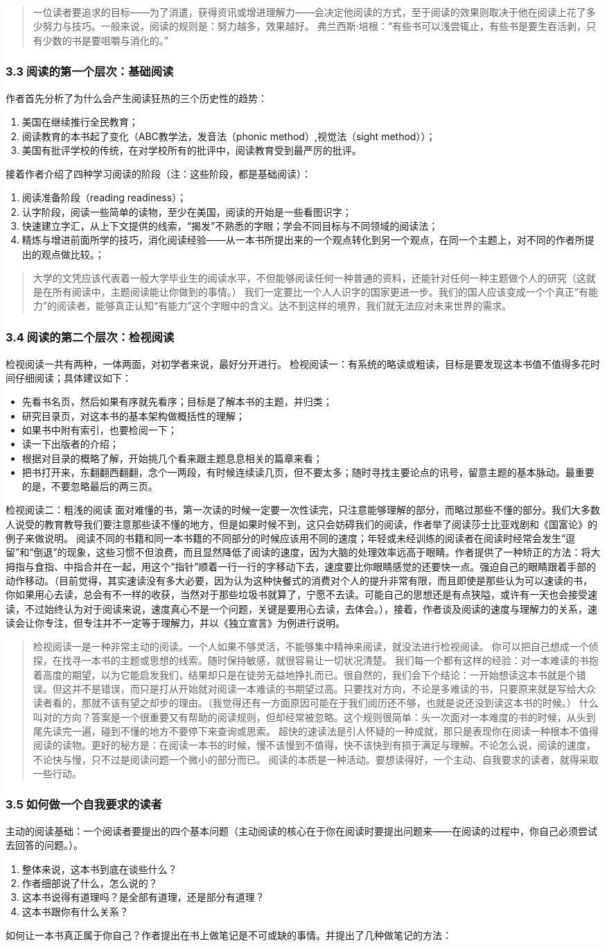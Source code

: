 > 一位读者要追求的目标——为了消遣，获得资讯或增进理解力——会决定他阅读的方式，至于阅读的效果则取决于他在阅读上花了多少努力与技巧。一般来说，阅读的规则是：努力越多，效果越好。 弗兰西斯·培根：“有些书可以浅尝辄止，有些书是要生吞活剥，只有少数的书是要咀嚼与消化的。”

### 3.3 阅读的第一个层次：基础阅读

作者首先分析了为什么会产生阅读狂热的三个历史性的趋势：

1.  美国在继续推行全民教育；
2.  阅读教育的本书起了变化（ABC教学法，发音法（phonic method）,视觉法（sight method））；
3.  美国有批评学校的传统，在对学校所有的批评中，阅读教育受到最严厉的批评。

接着作者介绍了四种学习阅读的阶段（注：这些阶段，都是基础阅读）：

1.  阅读准备阶段（reading readiness）；
2.  认字阶段，阅读一些简单的读物，至少在美国，阅读的开始是一些看图识字；
3.  快速建立字汇，从上下文提供的线索，“揭发”不熟悉的字眼；学会不同目标与不同领域的阅读法；
4.  精炼与增进前面所学的技巧，消化阅读经验——从一本书所提出来的一个观点转化到另一个观点，在同一个主题上，对不同的作者所提出的观点做比较。；

> 大学的文凭应该代表着一般大学毕业生的阅读水平，不但能够阅读任何一种普通的资料，还能针对任何一种主题做个人的研究（这就是在所有阅读中，主题阅读能让你做到的事情。） 我们一定要比一个人人识字的国家更进一步。我们的国人应该变成一个个真正“有能力”的阅读者，能够真正认知“有能力”这个字眼中的含义。达不到这样的境界，我们就无法应对未来世界的需求。

### 3.4 阅读的第二个层次：检视阅读

检视阅读一共有两种，一体两面，对初学者来说，最好分开进行。 检视阅读一：有系统的略读或粗读，目标是要发现这本书值不值得多花时间仔细阅读；具体建议如下：

*   先看书名页，然后如果有序就先看序；目标是了解本书的主题，并归类；
*   研究目录页，对这本书的基本架构做概括性的理解；
*   如果书中附有索引，也要检阅一下；
*   读一下出版者的介绍；
*   根据对目录的概略了解，开始挑几个看来跟主题息息相关的篇章来看；
*   把书打开来，东翻翻西翻翻，念个一两段，有时候连续读几页，但不要太多；随时寻找主要论点的讯号，留意主题的基本脉动。最重要的是，不要忽略最后的两三页。

检视阅读二：粗浅的阅读 面对难懂的书，第一次读的时候一定要一次性读完，只注意能够理解的部分，而略过那些不懂的部分。我们大多数人说受的教育教导我们要注意那些读不懂的地方，但是如果时候不到，这只会妨碍我们的阅读，作者举了阅读莎士比亚戏剧和《国富论》的例子来做说明。 阅读不同的书籍和同一本书籍的不同部分的时候应该用不同的速度；年轻或未经训练的阅读者在阅读时经常会发生“逗留”和“倒退”的现象，这些习惯不但浪费，而且显然降低了阅读的速度，因为大脑的处理效率远高于眼睛。作者提供了一种矫正的方法：将大拇指与食指、中指合并在一起，用这个“指针”顺着一行一行的字移动下去，速度要比你眼睛感觉的还要快一点。强迫自己的眼睛跟着手部的动作移动。（目前觉得，其实速读没有多大必要，因为认为这种快餐式的消费对个人的提升非常有限，而且即使是那些认为可以速读的书，你如果用心去读，总会有不一样的收获，当然对于那些垃圾书就算了，宁愿不去读。可能自己的思想还是有点狭隘，或许有一天也会接受速读，不过始终认为对于阅读来说，速度真心不是一个问题，关键是要用心去读，去体会。），接着，作者谈及阅读的速度与理解力的关系，速读会让你专注，但专注并不一定等于理解力，并以《独立宣言》为例进行说明。

> 检视阅读一是一种非常主动的阅读。一个人如果不够灵活，不能够集中精神来阅读，就没法进行检视阅读。 你可以把自己想成一个侦探，在找寻一本书的主题或思想的线索。随时保持敏感，就很容易让一切状况清楚。 我们每一个都有这样的经验：对一本难读的书抱着高度的期望，以为它能启发我们，结果却只是在徒劳无益地挣扎而已。很自然的，我们会下个结论：一开始想读这本书就是个错误。但这并不是错误，而只是打从开始就对阅读一本难读的书期望过高。只要找对方向，不论是多难读的书，只要原来就是写给大众读者看的，那就不该有望之却步的理由。（我觉得还有一方面原因可能在于我们阅历还不够，也就是说还没到读这本书的时候。） 什么叫对的方向？答案是一个很重要又有帮助的阅读规则，但却经常被忽略。这个规则很简单：头一次面对一本难度的书的时候，从头到尾先读完一遍，碰到不懂的地方不要停下来查询或思索。 超快的速读法是引人怀疑的一种成就，那只是表现你在阅读一种根本不值得阅读的读物。更好的秘方是：在阅读一本书的时候，慢不该慢到不值得，快不该快到有损于满足与理解。不论怎么说，阅读的速度，不论快与慢，只不过是阅读问题一个微小的部分而已。 阅读的本质是一种活动。要想读得好，一个主动、自我要求的读者，就得采取一些行动。

### 3.5 如何做一个自我要求的读者

主动的阅读基础：一个阅读者要提出的四个基本问题（主动阅读的核心在于你在阅读时要提出问题来——在阅读的过程中，你自己必须尝试去回答的问题。）。

1.  整体来说，这本书到底在谈些什么？
2.  作者细部说了什么，怎么说的？
3.  这本书说得有道理吗？是全部有道理，还是部分有道理？
4.  这本书跟你有什么关系？

如何让一本书真正属于你自己？作者提出在书上做笔记是不可或缺的事情。并提出了几种做笔记的方法：
